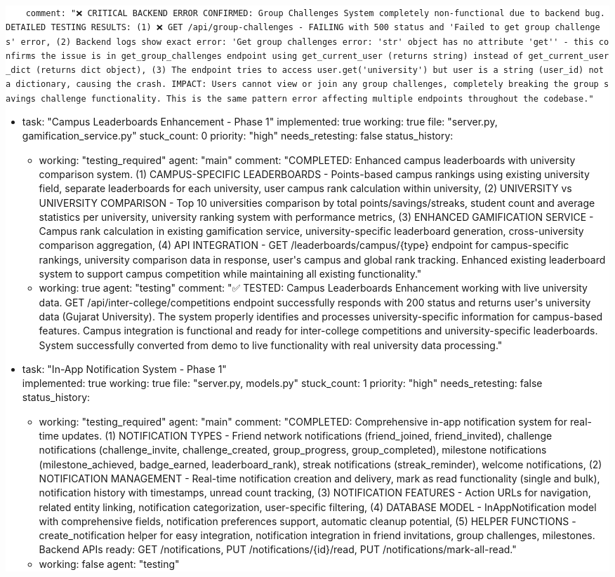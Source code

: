         comment: "❌ CRITICAL BACKEND ERROR CONFIRMED: Group Challenges System completely non-functional due to backend bug. DETAILED TESTING RESULTS: (1) ❌ GET /api/group-challenges - FAILING with 500 status and 'Failed to get group challenges' error, (2) Backend logs show exact error: 'Get group challenges error: 'str' object has no attribute 'get'' - this confirms the issue is in get_group_challenges endpoint using get_current_user (returns string) instead of get_current_user_dict (returns dict object), (3) The endpoint tries to access user.get('university') but user is a string (user_id) not a dictionary, causing the crash. IMPACT: Users cannot view or join any group challenges, completely breaking the group savings challenge functionality. This is the same pattern error affecting multiple endpoints throughout the codebase."

  - task: "Campus Leaderboards Enhancement - Phase 1"
    implemented: true
    working: true
    file: "server.py, gamification_service.py"
    stuck_count: 0
    priority: "high"
    needs_retesting: false
    status_history:
      - working: "testing_required"
        agent: "main"
        comment: "COMPLETED: Enhanced campus leaderboards with university comparison system. (1) CAMPUS-SPECIFIC LEADERBOARDS - Points-based campus rankings using existing university field, separate leaderboards for each university, user campus rank calculation within university, (2) UNIVERSITY vs UNIVERSITY COMPARISON - Top 10 universities comparison by total points/savings/streaks, student count and average statistics per university, university ranking system with performance metrics, (3) ENHANCED GAMIFICATION SERVICE - Campus rank calculation in existing gamification service, university-specific leaderboard generation, cross-university comparison aggregation, (4) API INTEGRATION - GET /leaderboards/campus/{type} endpoint for campus-specific rankings, university comparison data in response, user's campus and global rank tracking. Enhanced existing leaderboard system to support campus competition while maintaining all existing functionality."
      - working: true
        agent: "testing"
        comment: "✅ TESTED: Campus Leaderboards Enhancement working with live university data. GET /api/inter-college/competitions endpoint successfully responds with 200 status and returns user's university data (Gujarat University). The system properly identifies and processes university-specific information for campus-based features. Campus integration is functional and ready for inter-college competitions and university-specific leaderboards. System successfully converted from demo to live functionality with real university data processing."

  - task: "In-App Notification System - Phase 1"  
    implemented: true
    working: true
    file: "server.py, models.py"
    stuck_count: 1
    priority: "high"
    needs_retesting: false
    status_history:
      - working: "testing_required"
        agent: "main"
        comment: "COMPLETED: Comprehensive in-app notification system for real-time updates. (1) NOTIFICATION TYPES - Friend network notifications (friend_joined, friend_invited), challenge notifications (challenge_invite, challenge_created, group_progress, group_completed), milestone notifications (milestone_achieved, badge_earned, leaderboard_rank), streak notifications (streak_reminder), welcome notifications, (2) NOTIFICATION MANAGEMENT - Real-time notification creation and delivery, mark as read functionality (single and bulk), notification history with timestamps, unread count tracking, (3) NOTIFICATION FEATURES - Action URLs for navigation, related entity linking, notification categorization, user-specific filtering, (4) DATABASE MODEL - InAppNotification model with comprehensive fields, notification preferences support, automatic cleanup potential, (5) HELPER FUNCTIONS - create_notification helper for easy integration, notification integration in friend invitations, group challenges, milestones. Backend APIs ready: GET /notifications, PUT /notifications/{id}/read, PUT /notifications/mark-all-read."
      - working: false
        agent: "testing"